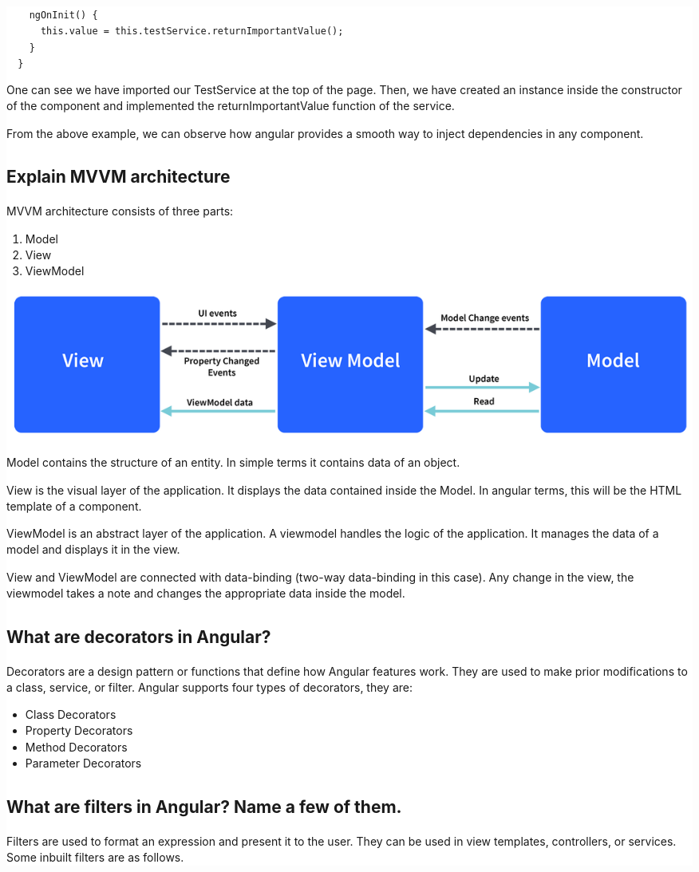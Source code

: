         ngOnInit() {
          this.value = this.testService.returnImportantValue();
        }
      }

One can see we have imported our TestService at the top of the page. Then, we have created an instance inside the constructor of the component and implemented the returnImportantValue function of the service.

From the above example, we can observe how angular provides a smooth way to inject dependencies in any component.

## Explain MVVM architecture
MVVM architecture consists of three parts:
1. Model
2. View
3. ViewModel

<img src="./../assets/mvvm.png">

Model contains the structure of an entity. In simple terms it contains data of an object.

View is the visual layer of the application. It displays the data contained inside the Model. In angular terms, this will be the HTML template of a component.

ViewModel is an abstract layer of the application. A viewmodel handles the logic of the application. It manages the data of a model and displays it in the view.

View and ViewModel are connected with data-binding (two-way data-binding in this case). Any change in the view, the viewmodel takes a note and changes the appropriate data inside the model.

## What are decorators in Angular? 
Decorators are a design pattern or functions that define how Angular features work. They are used to make prior modifications to a class, service, or filter. Angular supports four types of decorators, they are:

- Class Decorators
- Property Decorators
- Method Decorators
- Parameter Decorators

## What are filters in Angular? Name a few of them.
Filters are used to format an expression and present it to the user. They can be used in view templates, controllers, or services. Some inbuilt filters are as follows. 

